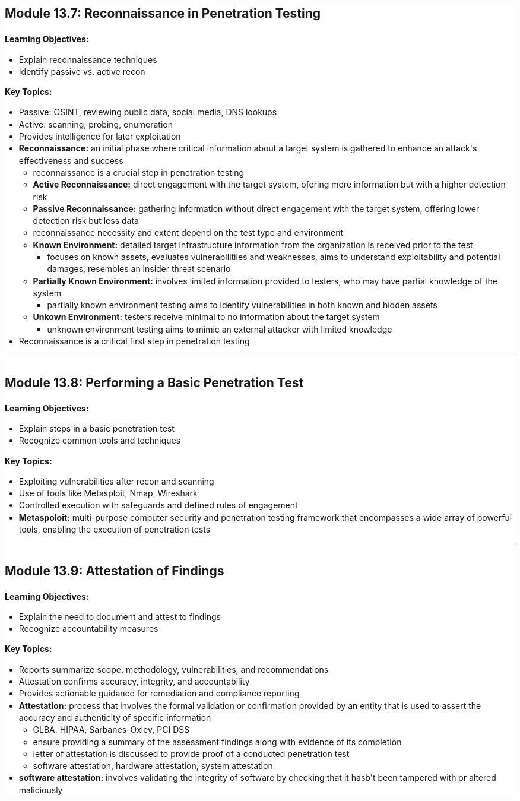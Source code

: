 ## Module 13.7: Reconnaissance in Penetration Testing  
**Learning Objectives:**  
- Explain reconnaissance techniques  
- Identify passive vs. active recon  

**Key Topics:**  
- Passive: OSINT, reviewing public data, social media, DNS lookups  
- Active: scanning, probing, enumeration  
- Provides intelligence for later exploitation  
- **Reconnaissance:** an initial phase where critical information about a target system is gathered to enhance an attack's effectiveness and success
	- reconnaissance is a crucial step in penetration testing
	- **Active Reconnaissance:** direct engagement with the target system, ofering more information but with a higher detection risk
	- **Passive Reconnaissance:** gathering information without direct engagement with the target system, offering lower detection risk but less data
	- reconnaissance necessity and extent depend on the test type and environment
	- **Known Environment:** detailed target infrastructure information from the organization is received prior to the test
		- focuses on known assets, evaluates vulnerabilitiies and weaknesses, aims to understand exploitability and potential damages, resembles an insider threat scenario
	- **Partially Known Environment:** involves limited information provided to testers, who may have partial knowledge of the system
		- partially known environment testing aims to identify vulnerabilities in both known and hidden assets
	- **Unkown Environment:** testers receive minimal to no information about the target system
		- unknown environment testing aims to mimic an external attacker with limited knowledge
- Reconnaissance is a critical first step in penetration testing

---

## Module 13.8: Performing a Basic Penetration Test  
**Learning Objectives:**  
- Explain steps in a basic penetration test  
- Recognize common tools and techniques  

**Key Topics:**  
- Exploiting vulnerabilities after recon and scanning  
- Use of tools like Metasploit, Nmap, Wireshark  
- Controlled execution with safeguards and defined rules of engagement  
- **Metaspoloit:** multi-purpose computer security and penetration testing framework that encompasses a wide array of powerful tools, enabling the execution of penetration tests

---

## Module 13.9: Attestation of Findings  
**Learning Objectives:**  
- Explain the need to document and attest to findings  
- Recognize accountability measures  

**Key Topics:**  
- Reports summarize scope, methodology, vulnerabilities, and recommendations  
- Attestation confirms accuracy, integrity, and accountability  
- Provides actionable guidance for remediation and compliance reporting 
- **Attestation:** process that involves the formal validation or confirmation provided by an entity that is used to assert the accuracy and authenticity of specific information
	- GLBA, HIPAA, Sarbanes-Oxley, PCI DSS
	- ensure providing a summary of the assessment findings along with evidence of its completion
	- letter of attestation is discussed to provide proof of a conducted penetration test
	- software attestation, hardware attestation, system attestation
- **software attestation:** involves validating the integrity of software by checking that it hasb't been tampered with or altered maliciously 